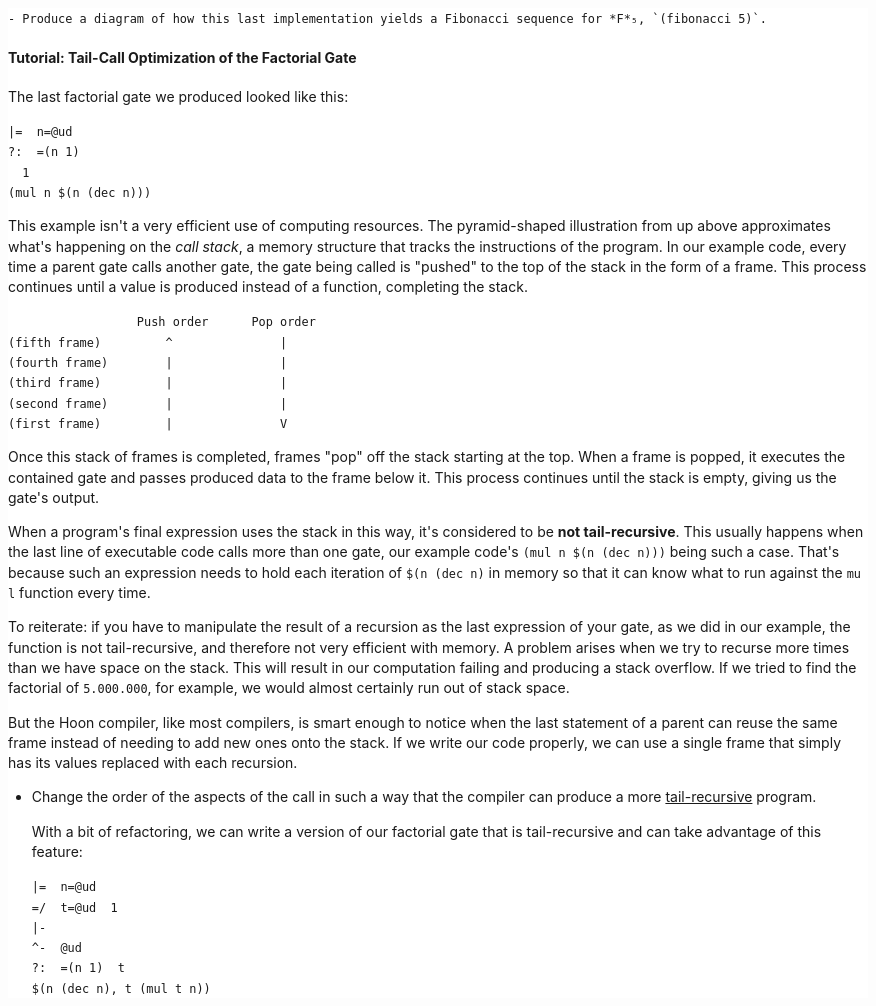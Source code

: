     - Produce a diagram of how this last implementation yields a Fibonacci sequence for *F*₅, `(fibonacci 5)`.

#### Tutorial:  Tail-Call Optimization of the Factorial Gate

The last factorial gate we produced looked like this:

```hoon {% copy=true %}
|=  n=@ud
?:  =(n 1)
  1
(mul n $(n (dec n)))
```

This example isn't a very efficient use of computing resources.  The pyramid-shaped illustration from up above approximates what's happening on the _call stack_, a memory structure that tracks the instructions of the program.  In our example code, every time a parent gate calls another gate, the gate being called is "pushed" to the top of the stack in the form of a frame.  This process continues until a value is produced instead of a function, completing the stack.

```
                  Push order      Pop order
(fifth frame)         ^               |
(fourth frame)        |               |
(third frame)         |               |
(second frame)        |               |
(first frame)         |               V
```

Once this stack of frames is completed, frames "pop" off the stack starting at the top.  When a frame is popped, it executes the contained gate and passes produced data to the frame below it.  This process continues until the stack is empty, giving us the gate's output.

When a program's final expression uses the stack in this way, it's considered to be **not tail-recursive**.  This usually happens when the last line of executable code calls more than one gate, our example code's `(mul n $(n (dec n)))` being such a case.  That's because such an expression needs to hold each iteration of `$(n (dec n)` in memory so that it can know what to run against the `mul` function every time.

To reiterate:  if you have to manipulate the result of a recursion as the last expression of your gate, as we did in our example, the function is not tail-recursive, and therefore not very efficient with memory.  A problem arises when we try to recurse more times than we have space on the stack.  This will result in our computation failing and producing a stack overflow.  If we tried to find the factorial of `5.000.000`, for example, we would almost certainly run out of stack space.

But the Hoon compiler, like most compilers, is smart enough to notice when the last statement of a parent can reuse the same frame instead of needing to add new ones onto the stack.  If we write our code properly, we can use a single frame that simply has its values replaced with each recursion.

- Change the order of the aspects of the call in such a way that the compiler can produce a more [tail-recursive](https://en.wikipedia.org/wiki/Tail_call) program.

    With a bit of refactoring, we can write a version of our factorial gate that is tail-recursive and can take advantage of this feature:

    ```hoon {% copy=true %}
    |=  n=@ud
    =/  t=@ud  1
    |-
    ^-  @ud
    ?:  =(n 1)  t
    $(n (dec n), t (mul t n))
    ```
